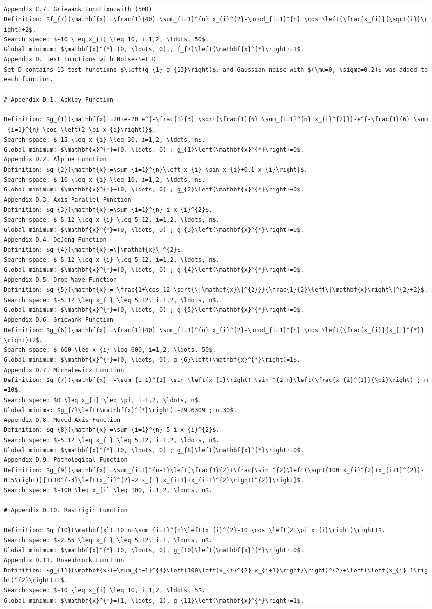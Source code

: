 ```
Appendix C.7. Griewank Function with (50D)
Definition: $f_{7}(\mathbf{x})=\frac{1}{40} \sum_{i=1}^{n} x_{i}^{2}-\prod_{i=1}^{n} \cos \left(\frac{x_{i}}{\sqrt{i}}\right)+2$.
Search space: $-10 \leq x_{i} \leq 10, i=1,2, \ldots, 50$.
Global minimum: $\mathbf{x}^{*}=(0, \ldots, 0),, f_{7}\left(\mathbf{x}^{*}\right)=1$.
Appendix D. Test Functions with Noise-Set D
Set D contains 13 test functions $\left(g_{1}-g_{13}\right)$, and Gaussian noise with $(\mu=0, \sigma=0.2)$ was added to each function.

# Appendix D.1. Ackley Function 

Definition: $g_{1}(\mathbf{x})=20+e-20 e^{-\frac{1}{3} \sqrt{\frac{1}{6} \sum_{i=1}^{n} x_{i}^{2}}}-e^{-\frac{1}{6} \sum_{i=1}^{n} \cos \left(2 \pi x_{i}\right)}$.
Search space: $-15 \leq x_{i} \leq 30, i=1,2, \ldots, n$.
Global minimum: $\mathbf{x}^{*}=(0, \ldots, 0) ; g_{1}\left(\mathbf{x}^{*}\right)=0$.
Appendix D.2. Alpine Function
Definition: $g_{2}(\mathbf{x})=\sum_{i=1}^{n}\left|x_{i} \sin x_{i}+0.1 x_{i}\right|$.
Search space: $-10 \leq x_{i} \leq 10, i=1,2, \ldots, n$.
Global minimum: $\mathbf{x}^{*}=(0, \ldots, 0) ; g_{2}\left(\mathbf{x}^{*}\right)=0$.
Appendix D.3. Axis Parallel Function
Definition: $g_{3}(\mathbf{x})=\sum_{i=1}^{n} i x_{i}^{2}$.
Search space: $-5.12 \leq x_{i} \leq 5.12, i=1,2, \ldots, n$.
Global minimum: $\mathbf{x}^{*}=(0, \ldots, 0) ; g_{3}\left(\mathbf{x}^{*}\right)=0$.
Appendix D.4. DeJong Function
Definition: $g_{4}(\mathbf{x})=\|\mathbf{x}\|^{2}$.
Search space: $-5.12 \leq x_{i} \leq 5.12, i=1,2, \ldots, n$.
Global minimum: $\mathbf{x}^{*}=(0, \ldots, 0) ; g_{4}\left(\mathbf{x}^{*}\right)=0$.
Appendix D.5. Drop Wave Function
Definition: $g_{5}(\mathbf{x})=-\frac{1+\cos 12 \sqrt{\|\mathbf{x}\|^{2}}}{\frac{1}{2}\left\|\mathbf{x}\right\|^{2}+2}$.
Search space: $-5.12 \leq x_{i} \leq 5.12, i=1,2, \ldots, n$.
Global minimum: $\mathbf{x}^{*}=(0, \ldots, 0) ; g_{5}\left(\mathbf{x}^{*}\right)=0$.
Appendix D.6. Griewank Function
Definition: $g_{6}(\mathbf{x})=\frac{1}{40} \sum_{i=1}^{n} x_{i}^{2}-\prod_{i=1}^{n} \cos \left(\frac{x_{i}}{x_{i}^{*}}\right)+2$.
Search space: $-600 \leq x_{i} \leq 600, i=1,2, \ldots, 50$.
Global minimum: $\mathbf{x}^{*}=(0, \ldots, 0), g_{6}\left(\mathbf{x}^{*}\right)=1$.
Appendix D.7. Michalewicz Function
Definition: $g_{7}(\mathbf{x})=-\sum_{i=1}^{2} \sin \left(x_{i}\right) \sin ^{2 m}\left(\frac{x_{i}^{2}}{\pi}\right) ; m=10$.
Search space: $0 \leq x_{i} \leq \pi, i=1,2, \ldots, n$.
Global minima: $g_{7}\left(\mathbf{x}^{*}\right)=-29.6309 ; n=30$.
Appendix D.8. Moved Axis Function
Definition: $g_{8}(\mathbf{x})=\sum_{i=1}^{n} 5 i x_{i}^{2}$.
Search space: $-5.12 \leq x_{i} \leq 5.12, i=1,2, \ldots, n$.
Global minimum: $\mathbf{x}^{*}=(0, \ldots, 0) ; g_{8}\left(\mathbf{x}^{*}\right)=0$.
Appendix D.9. Pathological Function
Definition: $g_{9}(\mathbf{x})=\sum_{i=1}^{n-1}\left[\frac{1}{2}+\frac{\sin ^{2}\left(\sqrt{100 x_{i}^{2}+x_{i+1}^{2}}-0.5\right)}{1+10^{-3}\left(x_{i}^{2}-2 x_{i} x_{i+1}+x_{i+1}^{2}\right)^{2}}\right]$.
Search space: $-100 \leq x_{i} \leq 100, i=1,2, \ldots, n$.

# Appendix D.10. Rastrigin Function 

Definition: $g_{10}(\mathbf{x})=10 n+\sum_{i=1}^{n}\left(x_{i}^{2}-10 \cos \left(2 \pi x_{i}\right)\right)$.
Search space: $-2.56 \leq x_{i} \leq 5.12, i=1, \ldots, n$.
Global minimum: $\mathbf{x}^{*}=(0, \ldots, 0), g_{10}\left(\mathbf{x}^{*}\right)=0$.
Appendix D.11. Rosenbrock Function
Definition: $g_{11}(\mathbf{x})=\sum_{i=1}^{4}\left(100\left(x_{i}^{2}-x_{i+1}\right)\right)^{2}+\left(\left(x_{i}-1\right)^{2}\right)+1$.
Search space: $-10 \leq x_{i} \leq 10, i=1,2, \ldots, 5$.
Global minimum: $\mathbf{x}^{*}=(1, \ldots, 1), g_{11}\left(\mathbf{x}^{*}\right)=1$.
```